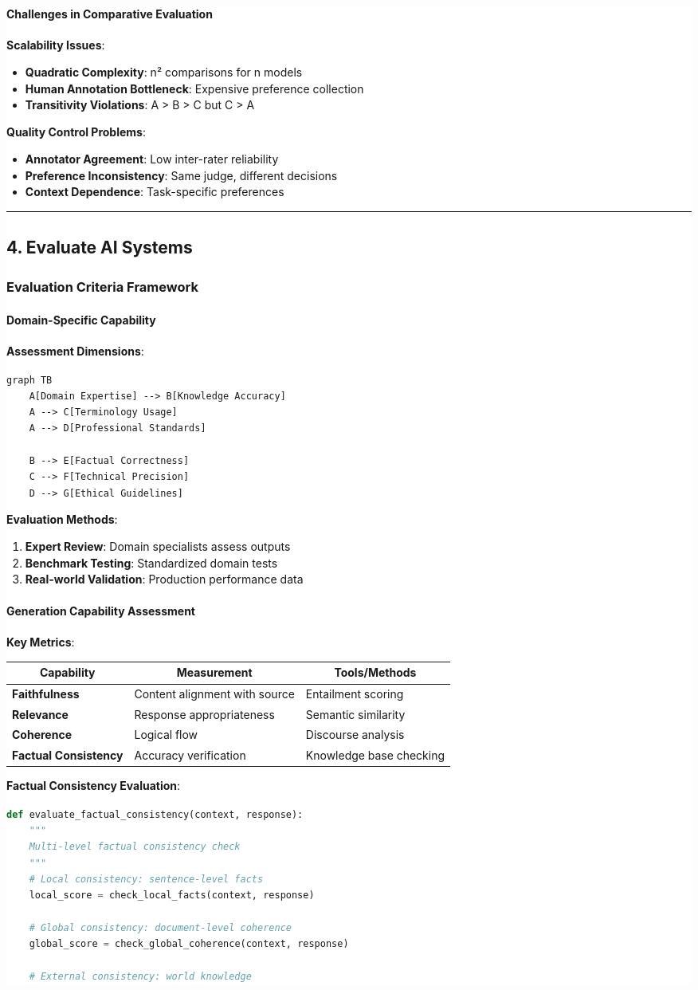 ```python
```

#### Challenges in Comparative Evaluation

**Scalability Issues**:
- **Quadratic Complexity**: n² comparisons for n models
- **Human Annotation Bottleneck**: Expensive preference collection
- **Transitivity Violations**: A > B > C but C > A

**Quality Control Problems**:
- **Annotator Agreement**: Low inter-rater reliability
- **Preference Inconsistency**: Same judge, different decisions
- **Context Dependence**: Task-specific preferences

---

## 4. Evaluate AI Systems

### Evaluation Criteria Framework

#### Domain-Specific Capability

**Assessment Dimensions**:
```mermaid
graph TB
    A[Domain Expertise] --> B[Knowledge Accuracy]
    A --> C[Terminology Usage]
    A --> D[Professional Standards]
    
    B --> E[Factual Correctness]
    C --> F[Technical Precision]
    D --> G[Ethical Guidelines]
```

**Evaluation Methods**:
1. **Expert Review**: Domain specialists assess outputs
2. **Benchmark Testing**: Standardized domain tests
3. **Real-world Validation**: Production performance data

#### Generation Capability Assessment

**Key Metrics**:

| Capability | Measurement | Tools/Methods |
|------------|-------------|---------------|
| **Faithfulness** | Content alignment with source | Entailment scoring |
| **Relevance** | Response appropriateness | Semantic similarity |
| **Coherence** | Logical flow | Discourse analysis |
| **Factual Consistency** | Accuracy verification | Knowledge base checking |

**Factual Consistency Evaluation**:
```python
def evaluate_factual_consistency(context, response):
    """
    Multi-level factual consistency check
    """
    # Local consistency: sentence-level facts
    local_score = check_local_facts(context, response)
    
    # Global consistency: document-level coherence  
    global_score = check_global_coherence(context, response)
    
    # External consistency: world knowledge
```